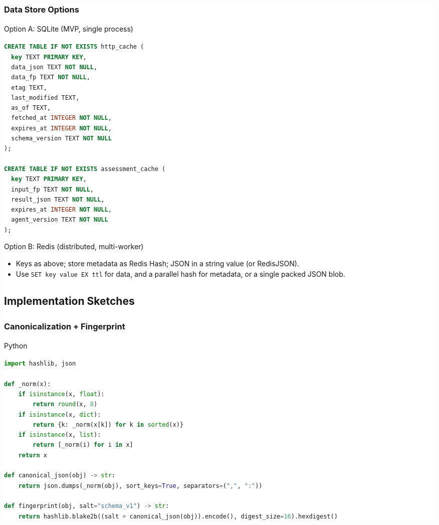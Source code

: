### Data Store Options

Option A: SQLite (MVP, single process)

```sql
CREATE TABLE IF NOT EXISTS http_cache (
  key TEXT PRIMARY KEY,
  data_json TEXT NOT NULL,
  data_fp TEXT NOT NULL,
  etag TEXT,
  last_modified TEXT,
  as_of TEXT,
  fetched_at INTEGER NOT NULL,
  expires_at INTEGER NOT NULL,
  schema_version TEXT NOT NULL
);

CREATE TABLE IF NOT EXISTS assessment_cache (
  key TEXT PRIMARY KEY,
  input_fp TEXT NOT NULL,
  result_json TEXT NOT NULL,
  expires_at INTEGER NOT NULL,
  agent_version TEXT NOT NULL
);
```

Option B: Redis (distributed, multi-worker)

- Keys as above; store metadata as Redis Hash; JSON in a string value (or RedisJSON).
- Use `SET key value EX ttl` for data, and a parallel hash for metadata, or a single packed JSON blob.

## Implementation Sketches

### Canonicalization + Fingerprint

Python

```python
import hashlib, json

def _norm(x):
    if isinstance(x, float):
        return round(x, 8)
    if isinstance(x, dict):
        return {k: _norm(x[k]) for k in sorted(x)}
    if isinstance(x, list):
        return [_norm(i) for i in x]
    return x

def canonical_json(obj) -> str:
    return json.dumps(_norm(obj), sort_keys=True, separators=(",", ":"))

def fingerprint(obj, salt="schema_v1") -> str:
    return hashlib.blake2b((salt + canonical_json(obj)).encode(), digest_size=16).hexdigest()
```
